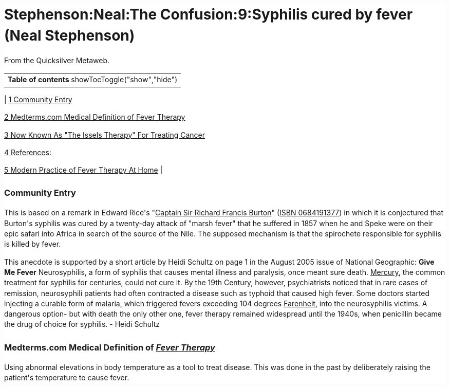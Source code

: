 
# Stephenson:Neal:The Confusion:9:Syphilis cured by fever (Neal Stephenson)

From the Quicksilver Metaweb.



|  |
| --- |
| **Table of contents** showTocToggle("show","hide") |
| 
[1 Community Entry](/)


[2 Medterms.com Medical Definition of Fever Therapy](/)


[3 Now Known As "The Issels Therapy" For Treating Cancer](/)


[4 References:](/) 


[5 Modern Practice of Fever Therapy At Home](/)
 |


### Community Entry


This is based on a remark in Edward Rice's "[Captain Sir Richard Francis Burton](/)" ([ISBN 0684191377](/)) in which it is conjectured that Burton's syphilis was cured by a twenty-day attack of "marsh fever" that he suffered in 1857 when he and Speke were on their epic safari into Africa in search of the source of the Nile. The supposed mechanism is that the spirochete responsible for syphilis is killed by fever.

This anecdote is supported by a short article by Heidi Schultz on page 1 in the August 2005 issue of National Geographic:
**Give Me Fever**
Neurosyphilis, a form of syphilis that causes mental illness and paralysis, once meant sure death. [Mercury](/mercury), the common treatment for syphilis for centuries, could not cure it. By the 19th Century, however, psychiatrists noticed that in rare cases of remission, neurosyphili patients had often contracted a disease such as typhoid that caused high fever. Some doctors started injecting a curable form of malaria, which triggered fevers exceeding 104 degrees [Farenheit](/farenheit), into the neurosyphilis victims. A dangerous option- but with death the only other one, fever therapy remained widespread until the 1940s, when penicillin became the drug of choice for syphilis. - Heidi Schultz  


### Medterms.com Medical Definition of *[Fever Therapy](/http-www-medterms-com-script-main-art-asp-articlekey-8917)*



Using abnormal elevations in body temperature as a tool to treat disease. This was done in the past by deliberately raising the patient's temperature to cause fever. 
